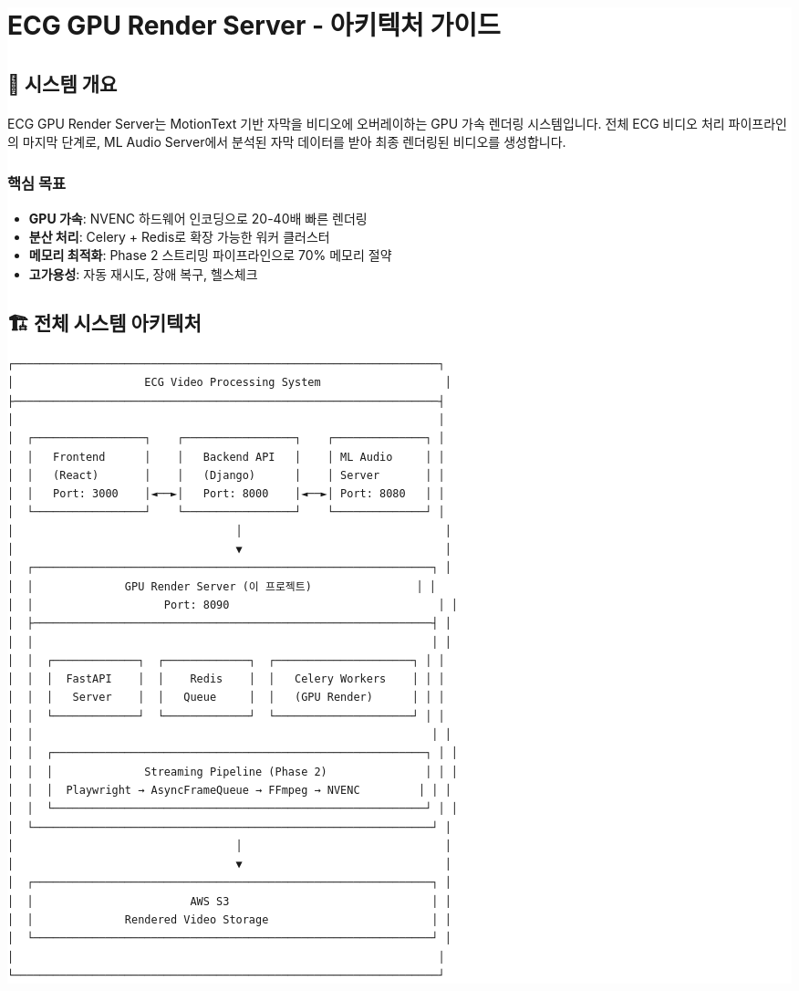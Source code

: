 # ECG GPU Render Server - 아키텍처 가이드

## 🎯 시스템 개요

ECG GPU Render Server는 MotionText 기반 자막을 비디오에 오버레이하는 GPU 가속 렌더링 시스템입니다. 전체 ECG 비디오 처리 파이프라인의 마지막 단계로, ML Audio Server에서 분석된 자막 데이터를 받아 최종 렌더링된 비디오를 생성합니다.

### 핵심 목표
- **GPU 가속**: NVENC 하드웨어 인코딩으로 20-40배 빠른 렌더링
- **분산 처리**: Celery + Redis로 확장 가능한 워커 클러스터
- **메모리 최적화**: Phase 2 스트리밍 파이프라인으로 70% 메모리 절약
- **고가용성**: 자동 재시도, 장애 복구, 헬스체크

## 🏗️ 전체 시스템 아키텍처

```
┌─────────────────────────────────────────────────────────────────┐
│                    ECG Video Processing System                   │
├─────────────────────────────────────────────────────────────────┤
│                                                                 │
│  ┌─────────────────┐    ┌─────────────────┐    ┌──────────────┐ │
│  │   Frontend      │    │   Backend API   │    │ ML Audio     │ │
│  │   (React)       │    │   (Django)      │    │ Server       │ │
│  │   Port: 3000    │◄──►│   Port: 8000    │◄──►│ Port: 8080   │ │
│  └─────────────────┘    └─────────────────┘    └──────────────┘ │
│                                  │                               │
│                                  ▼                               │
│  ┌─────────────────────────────────────────────────────────────┐ │
│  │              GPU Render Server (이 프로젝트)                │ │
│  │                    Port: 8090                                │ │
│  ├─────────────────────────────────────────────────────────────┤ │
│  │                                                             │ │
│  │  ┌─────────────┐  ┌─────────────┐  ┌─────────────────────┐ │ │
│  │  │  FastAPI    │  │    Redis    │  │   Celery Workers    │ │ │
│  │  │   Server    │  │   Queue     │  │   (GPU Render)      │ │ │
│  │  └─────────────┘  └─────────────┘  └─────────────────────┘ │ │
│  │                                                             │ │
│  │  ┌─────────────────────────────────────────────────────────┐ │ │
│  │  │              Streaming Pipeline (Phase 2)               │ │ │
│  │  │  Playwright → AsyncFrameQueue → FFmpeg → NVENC         │ │ │
│  │  └─────────────────────────────────────────────────────────┘ │ │
│  └─────────────────────────────────────────────────────────────┘ │
│                                  │                               │
│                                  ▼                               │
│  ┌─────────────────────────────────────────────────────────────┐ │
│  │                        AWS S3                               │ │
│  │              Rendered Video Storage                         │ │
│  └─────────────────────────────────────────────────────────────┘ │
│                                                                 │
└─────────────────────────────────────────────────────────────────┘
```

